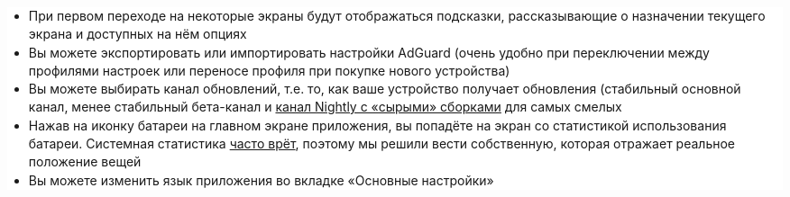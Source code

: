 * При первом переходе на некоторые экраны будут отображаться подсказки, рассказывающие о назначении текущего экрана и доступных на нём опциях
* Вы можете экспортировать или импортировать настройки AdGuard (очень удобно при переключении между профилями настроек или переносе профиля при покупке нового устройства)
* Вы можете выбирать канал обновлений, т.е. то, как ваше устройство получает обновления (стабильный основной канал, менее стабильный бета-канал и [канал Nightly с «сырыми» сборками](https://adguard.com/en/blog/nightly-builds/) для самых смелых
* Нажав на иконку батареи на главном экране приложения, вы попадёте на экран со статистикой использования батареи. Системная статистика [часто врёт](../solving-problems/battery), поэтому мы решили вести собственную, которая отражает реальное положение вещей
* Вы можете изменить язык приложения во вкладке «Основные настройки»
